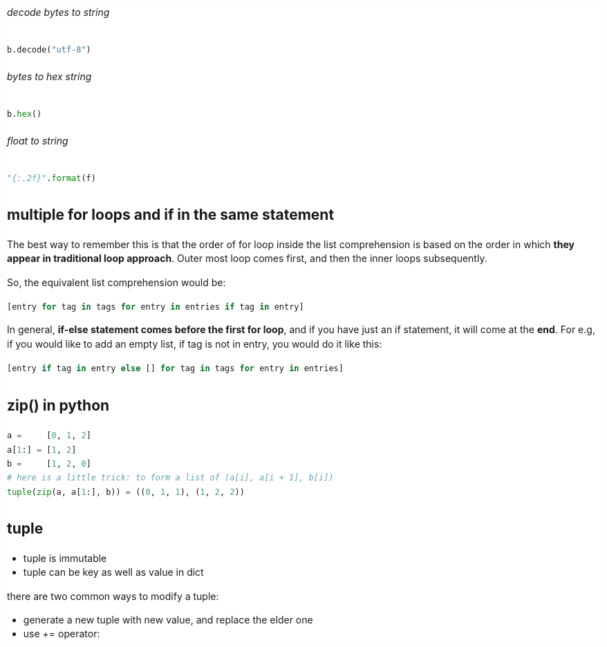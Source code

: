 ###### decode bytes to string

```python
b.decode("utf-8")
```

###### bytes to hex string

```python
b.hex()
```

###### float to string

```python
"{:.2f}".format(f)
```

## multiple for loops and if in the same statement

The best way to remember this is that the order of for loop inside the list comprehension is based on the order in which **they appear in traditional loop approach**. Outer most loop comes first, and then the inner loops subsequently.

So, the equivalent list comprehension would be:

```python
[entry for tag in tags for entry in entries if tag in entry]
```

In general, **if-else statement comes before the first for loop**, and if you have just an if statement, it will come at the **end**. For e.g, if you would like to add an empty list, if tag is not in entry, you would do it like this:

```python
[entry if tag in entry else [] for tag in tags for entry in entries]
```

## zip() in python

```python
a =     [0, 1, 2]
a[1:] = [1, 2]
b =     [1, 2, 0]
# here is a little trick: to form a list of (a[i], a[i + 1], b[i])
tuple(zip(a, a[1:], b)) = ((0, 1, 1), (1, 2, 2))
```

## tuple

- tuple is immutable
- tuple can be key as well as value in dict

there are two common ways to modify a tuple:

- generate a new tuple with new value, and replace the elder one
- use += operator:
